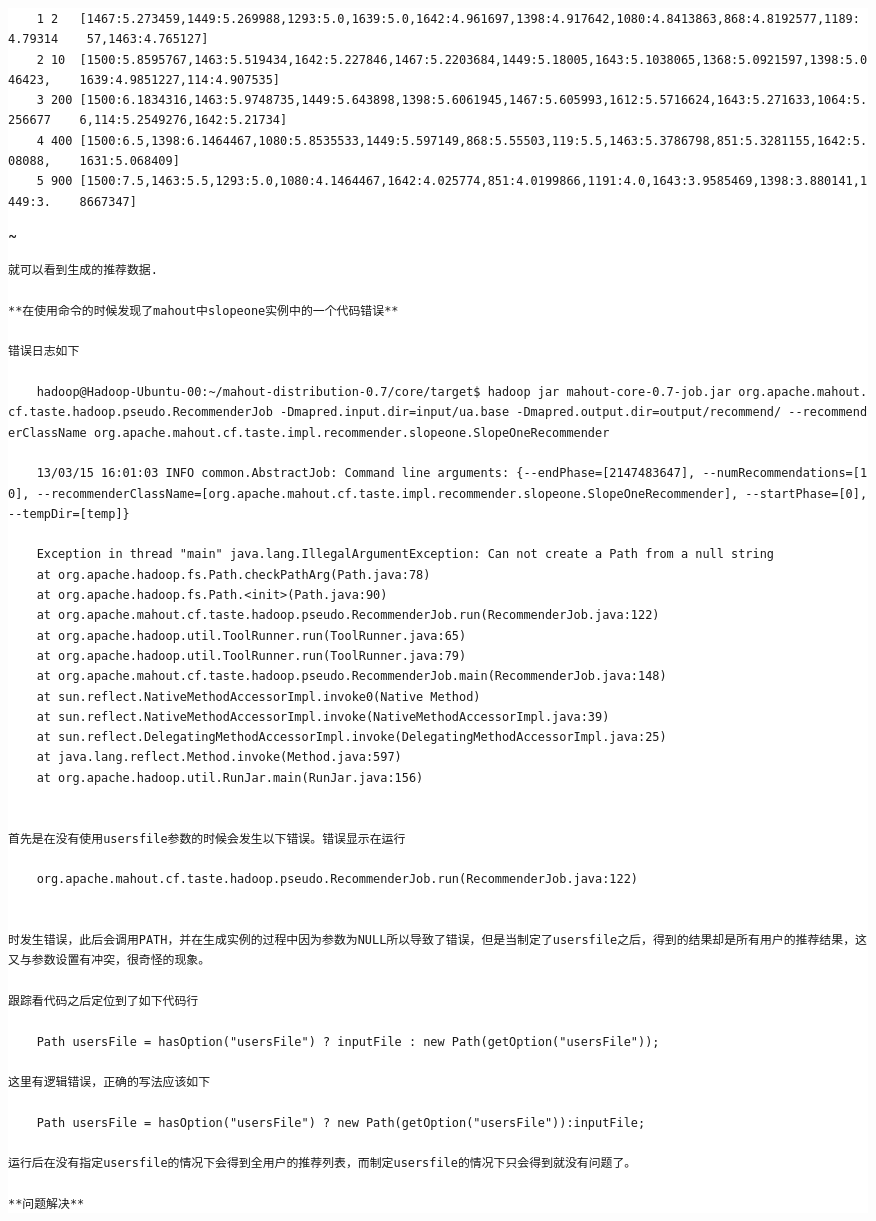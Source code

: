 		1 2   [1467:5.273459,1449:5.269988,1293:5.0,1639:5.0,1642:4.961697,1398:4.917642,1080:4.8413863,868:4.8192577,1189:4.79314    57,1463:4.765127]
  		2 10  [1500:5.8595767,1463:5.519434,1642:5.227846,1467:5.2203684,1449:5.18005,1643:5.1038065,1368:5.0921597,1398:5.046423,    1639:4.9851227,114:4.907535]
  		3 200 [1500:6.1834316,1463:5.9748735,1449:5.643898,1398:5.6061945,1467:5.605993,1612:5.5716624,1643:5.271633,1064:5.256677    6,114:5.2549276,1642:5.21734]
  		4 400 [1500:6.5,1398:6.1464467,1080:5.8535533,1449:5.597149,868:5.55503,119:5.5,1463:5.3786798,851:5.3281155,1642:5.08088,    1631:5.068409]
  		5 900 [1500:7.5,1463:5.5,1293:5.0,1080:4.1464467,1642:4.025774,851:4.0199866,1191:4.0,1643:3.9585469,1398:3.880141,1449:3.    8667347]
~                 
		
	就可以看到生成的推荐数据.
	
	**在使用命令的时候发现了mahout中slopeone实例中的一个代码错误**
	
	错误日志如下
		
		hadoop@Hadoop-Ubuntu-00:~/mahout-distribution-0.7/core/target$ hadoop jar mahout-core-0.7-job.jar org.apache.mahout.cf.taste.hadoop.pseudo.RecommenderJob -Dmapred.input.dir=input/ua.base -Dmapred.output.dir=output/recommend/ --recommenderClassName org.apache.mahout.cf.taste.impl.recommender.slopeone.SlopeOneRecommender

		13/03/15 16:01:03 INFO common.AbstractJob: Command line arguments: {--endPhase=[2147483647], --numRecommendations=[10], --recommenderClassName=[org.apache.mahout.cf.taste.impl.recommender.slopeone.SlopeOneRecommender], --startPhase=[0], --tempDir=[temp]}

		Exception in thread "main" java.lang.IllegalArgumentException: Can not create a Path from a null string
		at org.apache.hadoop.fs.Path.checkPathArg(Path.java:78)
		at org.apache.hadoop.fs.Path.<init>(Path.java:90)
		at org.apache.mahout.cf.taste.hadoop.pseudo.RecommenderJob.run(RecommenderJob.java:122)
		at org.apache.hadoop.util.ToolRunner.run(ToolRunner.java:65)
		at org.apache.hadoop.util.ToolRunner.run(ToolRunner.java:79)
		at org.apache.mahout.cf.taste.hadoop.pseudo.RecommenderJob.main(RecommenderJob.java:148)
		at sun.reflect.NativeMethodAccessorImpl.invoke0(Native Method)
		at sun.reflect.NativeMethodAccessorImpl.invoke(NativeMethodAccessorImpl.java:39)
		at sun.reflect.DelegatingMethodAccessorImpl.invoke(DelegatingMethodAccessorImpl.java:25)
		at java.lang.reflect.Method.invoke(Method.java:597)
		at org.apache.hadoop.util.RunJar.main(RunJar.java:156)

	
	首先是在没有使用usersfile参数的时候会发生以下错误。错误显示在运行

		org.apache.mahout.cf.taste.hadoop.pseudo.RecommenderJob.run(RecommenderJob.java:122)
	
	
	时发生错误，此后会调用PATH，并在生成实例的过程中因为参数为NULL所以导致了错误，但是当制定了usersfile之后，得到的结果却是所有用户的推荐结果，这又与参数设置有冲突，很奇怪的现象。
	
	跟踪看代码之后定位到了如下代码行
			
		Path usersFile = hasOption("usersFile") ? inputFile : new Path(getOption("usersFile"));
		
	这里有逻辑错误，正确的写法应该如下
		
	    Path usersFile = hasOption("usersFile") ? new Path(getOption("usersFile")):inputFile;
	    
	运行后在没有指定usersfile的情况下会得到全用户的推荐列表，而制定usersfile的情况下只会得到就没有问题了。
	
	**问题解决**
